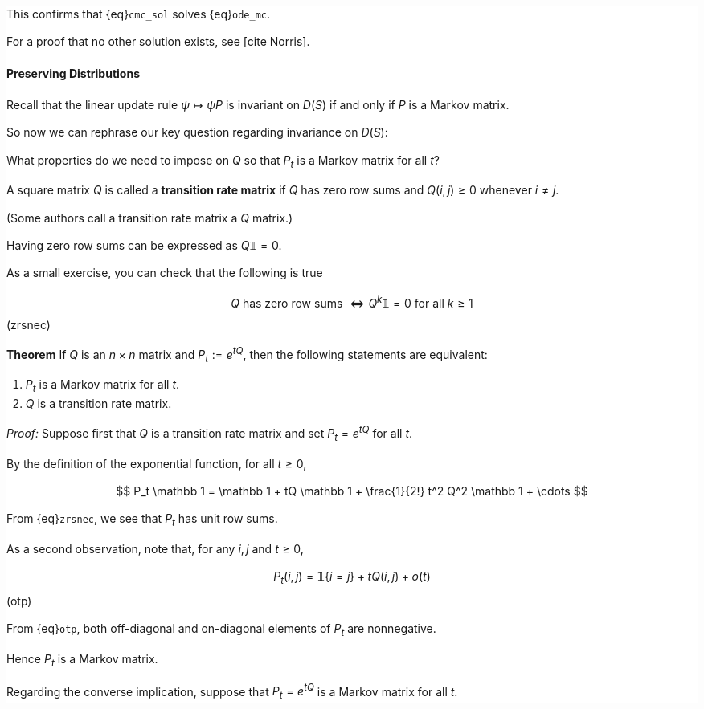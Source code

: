 This confirms that {eq}`cmc_sol` solves {eq}`ode_mc`.

For a proof that no other solution exists, see [cite Norris].



#### Preserving Distributions

Recall that the linear update rule $\psi \mapsto \psi P$ is invariant on $D(S)$
if and only if $P$ is a Markov matrix.

So now we can rephrase our key question regarding invariance on $D(S)$:

What properties do we need to impose on $Q$ so that $P_t$ is a Markov matrix
for all $t$?

A square matrix $Q$ is called a **transition rate matrix** if $Q$ has zero row
sums and $Q(i, j) \geq 0$ whenever $i \not= j$.

(Some authors call a transition rate matrix a $Q$ matrix.)

Having zero row sums can be expressed as $Q \mathbb 1 = 0$.

As a small exercise, you can check that the following is true

$$
    Q \text{ has zero row sums }
    \iff
    Q^k \mathbb 1 = 0 \text{ for all } k \geq 1
$$ (zrsnec)

**Theorem** If $Q$ is an $n \times n$ matrix and $P_t := e^{tQ}$, then the
following statements are equivalent:

1. $P_t$ is a Markov matrix for all $t$.
1. $Q$ is a transition rate matrix.

*Proof:*  Suppose first that $Q$ is a transition rate matrix and set $P_t =
e^{tQ}$ for all $t$.

By the definition of the exponential function, for all $t \geq 0$,

$$
    P_t \mathbb 1 = \mathbb 1 + tQ \mathbb 1 + \frac{1}{2!} t^2 Q^2 \mathbb 1 + \cdots
$$

From {eq}`zrsnec`, we see that $P_t$ has unit row sums.

As a second observation, note that, for any $i, j$ and $t \geq 0$,

$$
    P_t(i, j) = \mathbb 1\{i = j\} + t Q(i, j) + o(t)
$$ (otp)

From {eq}`otp`, both off-diagonal and on-diagonal elements of $P_t$ are nonnegative.

Hence $P_t$ is a Markov matrix.

Regarding the converse implication, suppose that $P_t = e^{tQ}$ is a Markov
matrix for all $t$.
